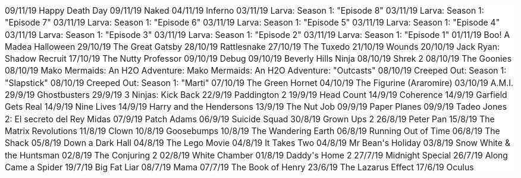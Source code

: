09/11/19	Happy Death Day
09/11/19	Naked
04/11/19	Inferno
03/11/19	Larva: Season 1: "Episode 8"
03/11/19	Larva: Season 1: "Episode 7"
03/11/19	Larva: Season 1: "Episode 6"
03/11/19	Larva: Season 1: "Episode 5"
03/11/19	Larva: Season 1: "Episode 4"
03/11/19	Larva: Season 1: "Episode 3"
03/11/19	Larva: Season 1: "Episode 2"
03/11/19	Larva: Season 1: "Episode 1"
01/11/19	Boo! A Madea Halloween
29/10/19	The Great Gatsby
28/10/19	Rattlesnake
27/10/19	The Tuxedo
21/10/19	Wounds
20/10/19	Jack Ryan: Shadow Recruit
17/10/19	The Nutty Professor
09/10/19	Debug
09/10/19	Beverly Hills Ninja
08/10/19	Shrek 2
08/10/19	The Goonies
08/10/19	Mako Mermaids: An H2O Adventure: Mako Mermaids: An H2O Adventure: "Outcasts"
08/10/19	Creeped Out: Season 1: "Slapstick"
08/10/19	Creeped Out: Season 1: "Marti"
07/10/19	The Green Hornet
04/10/19	The Figurine (Araromire)
03/10/19	A.M.I.
29/9/19	Ghostbusters
29/9/19	3 Ninjas: Kick Back
22/9/19	Paddington 2
19/9/19	Head Count
14/9/19	Coherence
14/9/19	Garfield Gets Real
14/9/19	Nine Lives
14/9/19	Harry and the Hendersons
13/9/19	The Nut Job
09/9/19	Paper Planes
09/9/19	Tadeo Jones 2: El secreto del Rey Midas
07/9/19	Patch Adams
06/9/19	Suicide Squad
30/8/19	Grown Ups 2
26/8/19	Peter Pan
15/8/19	The Matrix Revolutions
11/8/19	Clown
10/8/19	Goosebumps
10/8/19	The Wandering Earth
06/8/19	Running Out of Time
06/8/19	The Shack
05/8/19	Down a Dark Hall
04/8/19	The Lego Movie
04/8/19	It Takes Two
04/8/19	Mr Bean's Holiday
03/8/19	Snow White & the Huntsman
02/8/19	The Conjuring 2
02/8/19	White Chamber
01/8/19	Daddy's Home 2
27/7/19	Midnight Special
26/7/19	Along Came a Spider
19/7/19	Big Fat Liar
08/7/19	Mama
07/7/19	The Book of Henry
23/6/19	The Lazarus Effect
17/6/19	Oculus